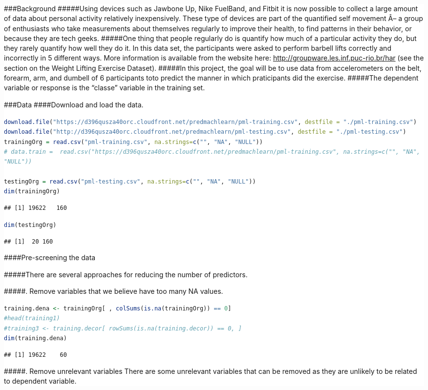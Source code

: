 

###Background
#####Using devices such as Jawbone Up, Nike FuelBand, and Fitbit it is now possible to collect a large amount of data about personal activity relatively inexpensively. These type of devices are part of the quantified self movement Â– a group of enthusiasts who take measurements about themselves regularly to improve their health, to find patterns in their behavior, or because they are tech geeks.
#####One thing that people regularly do is quantify how much of a particular activity they do, but they rarely quantify how well they do it. In this data set, the participants were asked to perform barbell lifts correctly and incorrectly in 5 different ways. More information is available from the website here: http://groupware.les.inf.puc-rio.br/har (see the section on the Weight Lifting Exercise Dataset).
#####In this project, the goal will be to use data from accelerometers on the belt, forearm, arm, and dumbell of 6 participants toto predict the manner in which praticipants did the exercise.
#####The dependent variable or response is the “classe” variable in the training set.

###Data
####Download and load the data.

```r
download.file("https://d396qusza40orc.cloudfront.net/predmachlearn/pml-training.csv", destfile = "./pml-training.csv")
download.file("http://d396qusza40orc.cloudfront.net/predmachlearn/pml-testing.csv", destfile = "./pml-testing.csv")
trainingOrg = read.csv("pml-training.csv", na.strings=c("", "NA", "NULL"))
# data.train =  read.csv("https://d396qusza40orc.cloudfront.net/predmachlearn/pml-training.csv", na.strings=c("", "NA", "NULL"))

testingOrg = read.csv("pml-testing.csv", na.strings=c("", "NA", "NULL"))
dim(trainingOrg)
```

```
## [1] 19622   160
```


```r
dim(testingOrg)
```

```
## [1]  20 160
```

####Pre-screening the data

#####There are several approaches for reducing the number of predictors.

#####. Remove variables that we believe have too many NA values.

```r
training.dena <- trainingOrg[ , colSums(is.na(trainingOrg)) == 0]
#head(training1)
#training3 <- training.decor[ rowSums(is.na(training.decor)) == 0, ]
dim(training.dena)
```

```
## [1] 19622    60
```
#####. Remove unrelevant variables There are some unrelevant variables that can be removed as they are unlikely to be related to dependent variable.
